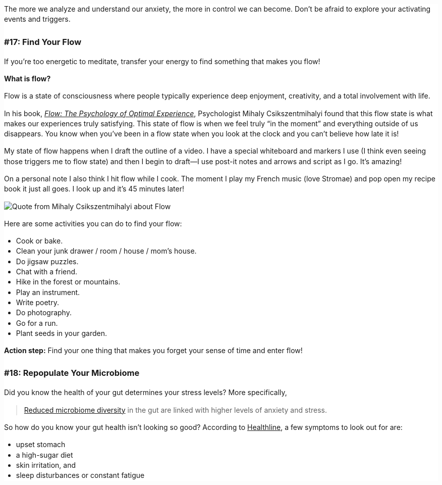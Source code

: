The more we analyze and understand our anxiety, the more in control we can become. Don’t be afraid to explore your activating events and triggers.

### #17: Find Your Flow

If you’re too energetic to meditate, transfer your energy to find something that makes you flow!

**What is flow?**

Flow is a state of consciousness where people typically experience deep enjoyment, creativity, and a total involvement with life.

In his book, [_Flow: The Psychology of Optimal Experience_](https://www.amazon.com/dp/B000W94FE6/ref=dp-kindle-redirect?_encoding=UTF8&btkr=1), Psychologist Mihaly Csikszentmihalyi found that this flow state is what makes our experiences truly satisfying. This state of flow is when we feel truly “in the moment” and everything outside of us disappears. You know when you’ve been in a flow state when you look at the clock and you can’t believe how late it is!

My state of flow happens when I draft the outline of a video. I have a special whiteboard and markers I use (I think even seeing those triggers me to flow state) and then I begin to draft—I use post-it notes and arrows and script as I go. It’s amazing!

On a personal note I also think I hit flow while I cook. The moment I play my French music (love Stromae) and pop open my recipe book it just all goes. I look up and it’s 45 minutes later!

![Quote from Mihaly Csikszentmihalyi about Flow](https://www.scienceofpeople.com/wp-content/uploads/2020/06/app-bannerbear-com-projects-r4qljxzwxaozwpd265-requests-d9e2vgl0qn6vlagyeav5mxr1b-preview-1024x532.png)

Here are some activities you can do to find your flow:

- Cook or bake.
- Clean your junk drawer / room / house / mom’s house. 
- Do jigsaw puzzles.
- Chat with a friend.
- Hike in the forest or mountains.
- Play an instrument.
- Write poetry.
- Do photography.
- Go for a run.
- Plant seeds in your garden.

**Action step:** Find your one thing that makes you forget your sense of time and enter flow!

### #18: Repopulate Your Microbiome

Did you know the health of your gut determines your stress levels? More specifically, 

> [Reduced microbiome diversity](https://www.sciencedirect.com/science/article/pii/S2452231719300181) in the gut are linked with higher levels of anxiety and stress.

So how do you know your gut health isn’t looking so good? According to [Healthline](https://www.healthline.com/health/gut-health), a few symptoms to look out for are:

- upset stomach
- a high-sugar diet
- skin irritation, and
- sleep disturbances or constant fatigue
